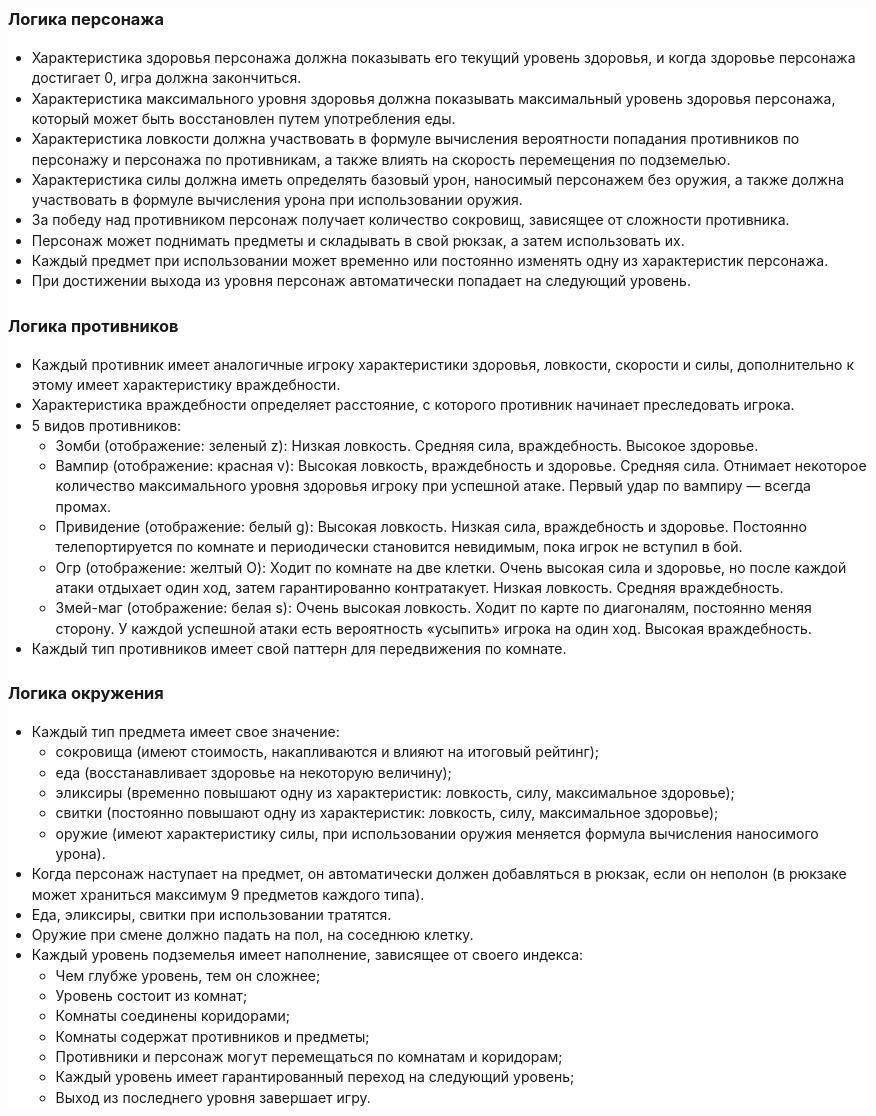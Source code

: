 
### Логика персонажа
- Характеристика здоровья персонажа должна показывать его текущий уровень здоровья, и когда здоровье персонажа достигает 0, игра должна закончиться.
- Характеристика максимального уровня здоровья должна показывать максимальный уровень здоровья персонажа, который может быть восстановлен путем употребления еды.
- Характеристика ловкости должна участвовать в формуле вычисления вероятности попадания противников по персонажу и персонажа по противникам, а также влиять на скорость перемещения по подземелью.
- Характеристика силы должна иметь определять базовый урон, наносимый персонажем без оружия, а также должна участвовать в формуле вычисления урона при использовании оружия.
- За победу над противником персонаж получает количество сокровищ, зависящее от сложности противника.
- Персонаж может поднимать предметы и складывать в свой рюкзак, а затем использовать их.
- Каждый предмет при использовании может временно или постоянно изменять одну из характеристик персонажа.
- При достижении выхода из уровня персонаж автоматически попадает на следующий уровень.

### Логика противников
- Каждый противник имеет аналогичные игроку характеристики здоровья, ловкости, скорости и силы, дополнительно к этому имеет характеристику враждебности.
- Характеристика враждебности определяет расстояние, с которого противник начинает преследовать игрока.
- 5 видов противников: 
  + Зомби (отображение: зеленый z): Низкая ловкость. Средняя сила, враждебность. Высокое здоровье. 
  + Вампир (отображение: красная v): Высокая ловкость, враждебность и здоровье. Средняя сила. Отнимает некоторое количество максимального уровня здоровья игроку при успешной атаке. Первый удар по вампиру — всегда промах. 
  + Привидение (отображение: белый g): Высокая ловкость. Низкая сила, враждебность и здоровье. Постоянно телепортируется по комнате и периодически становится невидимым, пока игрок не вступил в бой. 
  + Огр (отображение: желтый O): Ходит по комнате на две клетки. Очень высокая сила и здоровье, но после каждой атаки отдыхает один ход, затем гарантированно контратакует. Низкая ловкость. Средняя враждебность.
  + Змей-маг (отображение: белая s): Очень высокая ловкость. Ходит по карте по диагоналям, постоянно меняя сторону. У каждой успешной атаки есть вероятность «усыпить» игрока на один ход. Высокая враждебность.
- Каждый тип противников имеет свой паттерн для передвижения по комнате.

### Логика окружения
- Каждый тип предмета имеет свое значение:
  + сокровища (имеют стоимость, накапливаются и влияют на итоговый рейтинг);
  + еда (восстанавливает здоровье на некоторую величину);
  + эликсиры (временно повышают одну из характеристик: ловкость, силу, максимальное здоровье);
  + свитки (постоянно повышают одну из характеристик: ловкость, силу, максимальное здоровье);
  + оружие (имеют характеристику силы, при использовании оружия меняется формула вычисления наносимого урона).
- Когда персонаж наступает на предмет, он автоматически должен добавляться в рюкзак, если он неполон (в рюкзаке может храниться максимум 9 предметов каждого типа).
- Еда, эликсиры, свитки при использовании тратятся.
- Оружие при смене должно падать на пол, на соседнюю клетку.
- Каждый уровень подземелья имеет наполнение, зависящее от своего индекса: 
  + Чем глубже уровень, тем он сложнее;
  + Уровень состоит из комнат;
  + Комнаты соединены коридорами;
  + Комнаты содержат противников и предметы;
  + Противники и персонаж могут перемещаться по комнатам и коридорам;
  + Каждый уровень имеет гарантированный переход на следующий уровень;
  + Выход из последнего уровня завершает игру.
